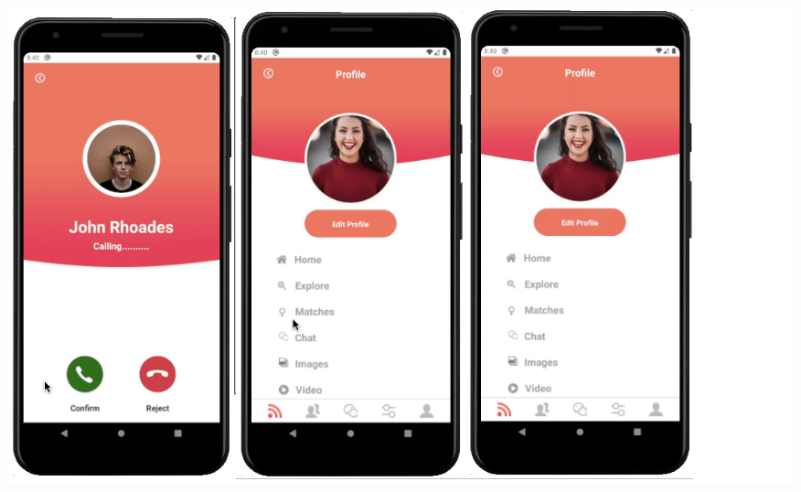   <img width="250" src="./images/previews/android-13.gif"><img width="250" src="./images/previews/android-14.gif"><img width="250" src="./images/previews/android-15.gif">